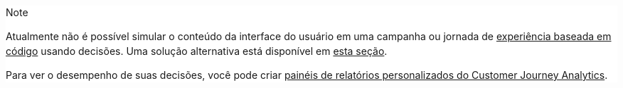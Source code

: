 >[!NOTE]
>
>Atualmente não é possível simular o conteúdo da interface do usuário em uma campanha ou jornada de [experiência baseada em código](../code-based/create-code-based.md) usando decisões. Uma solução alternativa está disponível em [esta seção](../code-based/code-based-decisioning-implementations.md).

Para ver o desempenho de suas decisões, você pode criar [painéis de relatórios personalizados do Customer Journey Analytics](cja-reporting.md).

